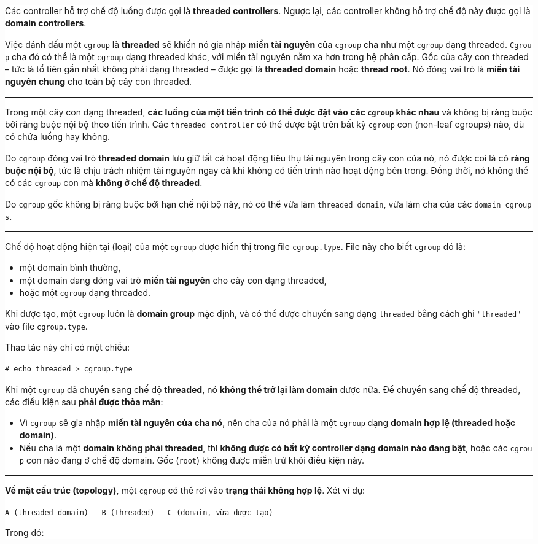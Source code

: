 Các controller hỗ trợ chế độ luồng được gọi là **threaded controllers**. Ngược lại, các controller không hỗ trợ chế độ này được gọi là **domain controllers**.

Việc đánh dấu một `cgroup` là **threaded** sẽ khiến nó gia nhập **miền tài nguyên** của `cgroup` cha như một `cgroup` dạng threaded. `Cgroup` cha đó có thể là một `cgroup` dạng threaded khác, với miền tài nguyên nằm xa hơn trong hệ phân cấp. Gốc của cây con threaded – tức là tổ tiên gần nhất không phải dạng threaded – được gọi là **threaded domain** hoặc **thread root**. Nó đóng vai trò là **miền tài nguyên chung** cho toàn bộ cây con threaded.

---

Trong một cây con dạng threaded, **các luồng của một tiến trình có thể được đặt vào các `cgroup` khác nhau** và không bị ràng buộc bởi ràng buộc nội bộ theo tiến trình. Các `threaded controller` có thể được bật trên bất kỳ `cgroup` con (non-leaf cgroups) nào, dù có chứa luồng hay không.

Do `cgroup` đóng vai trò **threaded domain** lưu giữ tất cả hoạt động tiêu thụ tài nguyên trong cây con của nó, nó được coi là có **ràng buộc nội bộ**, tức là chịu trách nhiệm tài nguyên ngay cả khi không có tiến trình nào hoạt động bên trong. Đồng thời, nó không thể có các `cgroup` con mà **không ở chế độ threaded**.

Do `cgroup` gốc không bị ràng buộc bởi hạn chế nội bộ này, nó có thể vừa làm `threaded domain`, vừa làm cha của các `domain cgroups`.

---

Chế độ hoạt động hiện tại (loại) của một `cgroup` được hiển thị trong file `cgroup.type`. File này cho biết `cgroup` đó là:

* một domain bình thường,
* một domain đang đóng vai trò **miền tài nguyên** cho cây con dạng threaded,
* hoặc một `cgroup` dạng threaded.

Khi được tạo, một `cgroup` luôn là **domain group** mặc định, và có thể được chuyển sang dạng `threaded` bằng cách ghi `"threaded"` vào file `cgroup.type`.

Thao tác này chỉ có một chiều:

```
# echo threaded > cgroup.type
```

Khi một `cgroup` đã chuyển sang chế độ **threaded**, nó **không thể trở lại làm domain** được nữa. Để chuyển sang chế độ threaded, các điều kiện sau **phải được thỏa mãn**:

* Vì `cgroup` sẽ gia nhập **miền tài nguyên của cha nó**, nên cha của nó phải là một `cgroup` dạng **domain hợp lệ (threaded hoặc domain)**.
* Nếu cha là một **domain không phải threaded**, thì **không được có bất kỳ controller dạng domain nào đang bật**, hoặc các `cgroup` con nào đang ở chế độ domain. Gốc (`root`) không được miễn trừ khỏi điều kiện này.

---

**Về mặt cấu trúc (topology)**, một `cgroup` có thể rơi vào **trạng thái không hợp lệ**. Xét ví dụ:

```
A (threaded domain) - B (threaded) - C (domain, vừa được tạo)
```

Trong đó:
